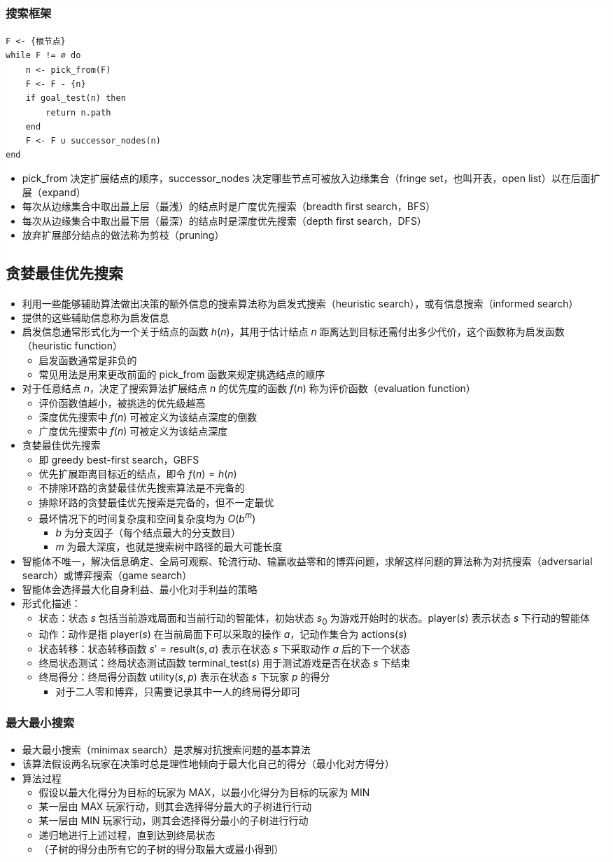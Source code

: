 ### 搜索框架

```text
F <- {根节点}
while F != ∅ do
    n <- pick_from(F)
    F <- F - {n}
    if goal_test(n) then
        return n.path
    end
    F <- F ∪ successor_nodes(n)
end
```

- pick_from 决定扩展结点的顺序，successor_nodes 决定哪些节点可被放入边缘集合（fringe set，也叫开表，open list）以在后面扩展（expand）
- 每次从边缘集合中取出最上层（最浅）的结点时是广度优先搜索（breadth first search，BFS）
- 每次从边缘集合中取出最下层（最深）的结点时是深度优先搜索（depth first search，DFS）
- 放弃扩展部分结点的做法称为剪枝（pruning）

## 贪婪最佳优先搜索

- 利用一些能够辅助算法做出决策的额外信息的搜索算法称为启发式搜索（heuristic search），或有信息搜索（informed search）
- 提供的这些辅助信息称为启发信息
- 启发信息通常形式化为一个关于结点的函数 $h(n)$，其用于估计结点 $n$ 距离达到目标还需付出多少代价，这个函数称为启发函数（heuristic function）
    - 启发函数通常是非负的
    - 常见用法是用来更改前面的 pick_from 函数来规定挑选结点的顺序
- 对于任意结点 $n$，决定了搜索算法扩展结点 $n$ 的优先度的函数 $f(n)$ 称为评价函数（evaluation function）
    - 评价函数值越小，被挑选的优先级越高
    - 深度优先搜索中 $f(n)$ 可被定义为该结点深度的倒数
    - 广度优先搜索中 $f(n)$ 可被定义为该结点深度
- 贪婪最佳优先搜索
    - 即 greedy best-first search，GBFS
    - 优先扩展距离目标近的结点，即令 $f(n) = h(n)$
    - 不排除环路的贪婪最佳优先搜索算法是不完备的
    - 排除环路的贪婪最佳优先搜索是完备的，但不一定最优
    - 最坏情况下的时间复杂度和空间复杂度均为 $O(b^m)$
        - $b$ 为分支因子（每个结点最大的分支数目）
        - $m$ 为最大深度，也就是搜索树中路径的最大可能长度
- 智能体不唯一，解决信息确定、全局可观察、轮流行动、输赢收益零和的博弈问题，求解这样问题的算法称为对抗搜索（adversarial search）或博弈搜索（game search）
- 智能体会选择最大化自身利益、最小化对手利益的策略
- 形式化描述：
    - 状态：状态 $s$ 包括当前游戏局面和当前行动的智能体，初始状态 $s_0$ 为游戏开始时的状态。$\mathrm{player}(s)$ 表示状态 $s$ 下行动的智能体
    - 动作：动作是指 $\mathrm{player}(s)$ 在当前局面下可以采取的操作 $a$，记动作集合为 $\mathrm{actions}(s)$
    - 状态转移：状态转移函数 $s' = \mathrm{result}(s, a)$ 表示在状态 $s$ 下采取动作 $a$ 后的下一个状态
    - 终局状态测试：终局状态测试函数 $\mathrm{terminal\_test}(s)$ 用于测试游戏是否在状态 $s$ 下结束
    - 终局得分：终局得分函数 $\mathrm{utility}(s, p)$ 表示在状态 $s$ 下玩家 $p$ 的得分
        - 对于二人零和博弈，只需要记录其中一人的终局得分即可

### 最大最小搜索

- 最大最小搜索（minimax search）是求解对抗搜索问题的基本算法
- 该算法假设两名玩家在决策时总是理性地倾向于最大化自己的得分（最小化对方得分）
- 算法过程
    - 假设以最大化得分为目标的玩家为 MAX，以最小化得分为目标的玩家为 MIN
    - 某一层由 MAX 玩家行动，则其会选择得分最大的子树进行行动
    - 某一层由 MIN 玩家行动，则其会选择得分最小的子树进行行动
    - 递归地进行上述过程，直到达到终局状态
    - （子树的得分由所有它的子树的得分取最大或最小得到）
